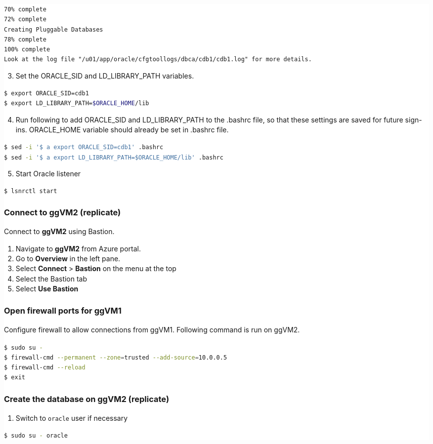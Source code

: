 ```output
70% complete
72% complete
Creating Pluggable Databases
78% complete
100% complete
Look at the log file "/u01/app/oracle/cfgtoollogs/dbca/cdb1/cdb1.log" for more details.
```

3. Set the ORACLE_SID and LD_LIBRARY_PATH variables.

```bash
$ export ORACLE_SID=cdb1
$ export LD_LIBRARY_PATH=$ORACLE_HOME/lib
```

4. Run following to add ORACLE_SID and LD_LIBRARY_PATH to the .bashrc file, so that these settings are saved for future sign-ins. ORACLE_HOME variable should already be set in .bashrc file.

```bash
$ sed -i '$ a export ORACLE_SID=cdb1' .bashrc
$ sed -i '$ a export LD_LIBRARY_PATH=$ORACLE_HOME/lib' .bashrc
```

5. Start Oracle listener

```bash
$ lsnrctl start
```

### Connect to ggVM2 (replicate)

Connect to **ggVM2** using Bastion.

1. Navigate to **ggVM2** from Azure portal.
2. Go to **Overview** in the left pane.
3. Select **Connect** > **Bastion** on the menu at the top
4. Select the Bastion tab
5. Select **Use Bastion**

### Open firewall ports for ggVM1

Configure firewall to allow connections from ggVM1. Following command is run on ggVM2.

```bash
$ sudo su -
$ firewall-cmd --permanent --zone=trusted --add-source=10.0.0.5
$ firewall-cmd --reload
$ exit
```

### Create the database on ggVM2 (replicate)

1. Switch to `oracle` user if necessary

```bash
$ sudo su - oracle
```
